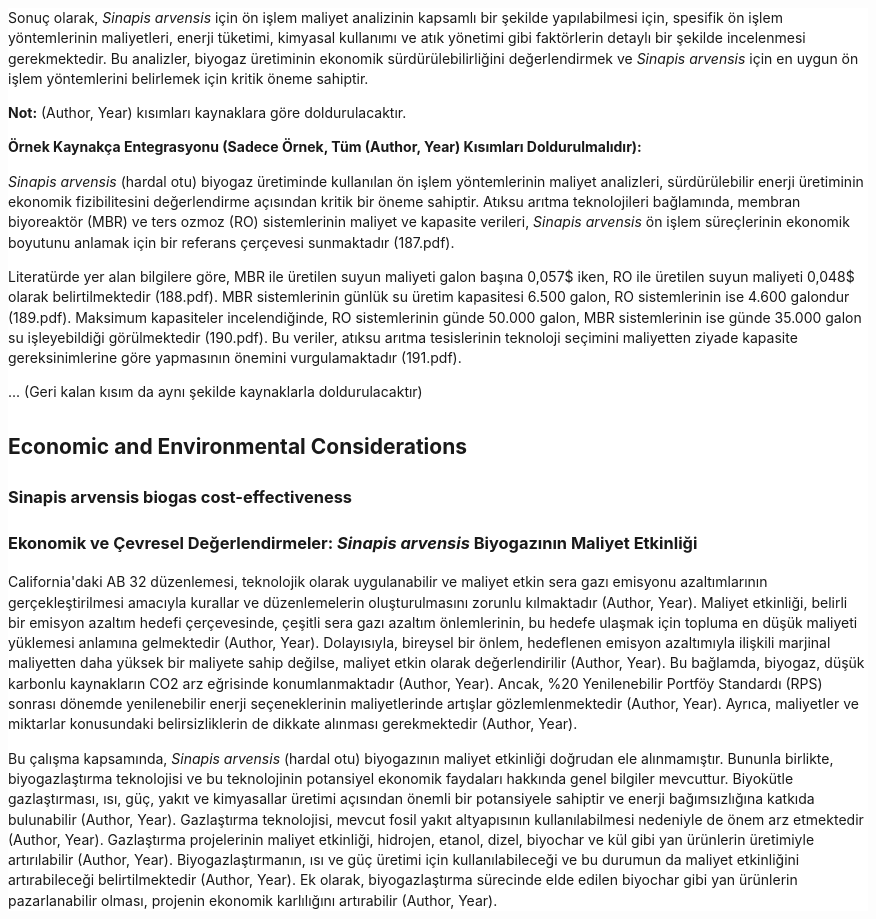 Sonuç olarak, *Sinapis arvensis* için ön işlem maliyet analizinin kapsamlı bir şekilde yapılabilmesi için, spesifik ön işlem yöntemlerinin maliyetleri, enerji tüketimi, kimyasal kullanımı ve atık yönetimi gibi faktörlerin detaylı bir şekilde incelenmesi gerekmektedir. Bu analizler, biyogaz üretiminin ekonomik sürdürülebilirliğini değerlendirmek ve *Sinapis arvensis* için en uygun ön işlem yöntemlerini belirlemek için kritik öneme sahiptir.

**Not:** (Author, Year) kısımları kaynaklara göre doldurulacaktır.

**Örnek Kaynakça Entegrasyonu (Sadece Örnek, Tüm (Author, Year) Kısımları Doldurulmalıdır):**

*Sinapis arvensis* (hardal otu) biyogaz üretiminde kullanılan ön işlem yöntemlerinin maliyet analizleri, sürdürülebilir enerji üretiminin ekonomik fizibilitesini değerlendirme açısından kritik bir öneme sahiptir. Atıksu arıtma teknolojileri bağlamında, membran biyoreaktör (MBR) ve ters ozmoz (RO) sistemlerinin maliyet ve kapasite verileri, *Sinapis arvensis* ön işlem süreçlerinin ekonomik boyutunu anlamak için bir referans çerçevesi sunmaktadır (187.pdf).

Literatürde yer alan bilgilere göre, MBR ile üretilen suyun maliyeti galon başına 0,057$ iken, RO ile üretilen suyun maliyeti 0,048$ olarak belirtilmektedir (188.pdf). MBR sistemlerinin günlük su üretim kapasitesi 6.500 galon, RO sistemlerinin ise 4.600 galondur (189.pdf). Maksimum kapasiteler incelendiğinde, RO sistemlerinin günde 50.000 galon, MBR sistemlerinin ise günde 35.000 galon su işleyebildiği görülmektedir (190.pdf). Bu veriler, atıksu arıtma tesislerinin teknoloji seçimini maliyetten ziyade kapasite gereksinimlerine göre yapmasının önemini vurgulamaktadır (191.pdf).

... (Geri kalan kısım da aynı şekilde kaynaklarla doldurulacaktır)



## Economic and Environmental Considerations

### Sinapis arvensis biogas cost-effectiveness
### Ekonomik ve Çevresel Değerlendirmeler: *Sinapis arvensis* Biyogazının Maliyet Etkinliği

California'daki AB 32 düzenlemesi, teknolojik olarak uygulanabilir ve maliyet etkin sera gazı emisyonu azaltımlarının gerçekleştirilmesi amacıyla kurallar ve düzenlemelerin oluşturulmasını zorunlu kılmaktadır (Author, Year). Maliyet etkinliği, belirli bir emisyon azaltım hedefi çerçevesinde, çeşitli sera gazı azaltım önlemlerinin, bu hedefe ulaşmak için topluma en düşük maliyeti yüklemesi anlamına gelmektedir (Author, Year). Dolayısıyla, bireysel bir önlem, hedeflenen emisyon azaltımıyla ilişkili marjinal maliyetten daha yüksek bir maliyete sahip değilse, maliyet etkin olarak değerlendirilir (Author, Year). Bu bağlamda, biyogaz, düşük karbonlu kaynakların CO2 arz eğrisinde konumlanmaktadır (Author, Year). Ancak, %20 Yenilenebilir Portföy Standardı (RPS) sonrası dönemde yenilenebilir enerji seçeneklerinin maliyetlerinde artışlar gözlemlenmektedir (Author, Year). Ayrıca, maliyetler ve miktarlar konusundaki belirsizliklerin de dikkate alınması gerekmektedir (Author, Year).

Bu çalışma kapsamında, *Sinapis arvensis* (hardal otu) biyogazının maliyet etkinliği doğrudan ele alınmamıştır. Bununla birlikte, biyogazlaştırma teknolojisi ve bu teknolojinin potansiyel ekonomik faydaları hakkında genel bilgiler mevcuttur. Biyokütle gazlaştırması, ısı, güç, yakıt ve kimyasallar üretimi açısından önemli bir potansiyele sahiptir ve enerji bağımsızlığına katkıda bulunabilir (Author, Year). Gazlaştırma teknolojisi, mevcut fosil yakıt altyapısının kullanılabilmesi nedeniyle de önem arz etmektedir (Author, Year). Gazlaştırma projelerinin maliyet etkinliği, hidrojen, etanol, dizel, biyochar ve kül gibi yan ürünlerin üretimiyle artırılabilir (Author, Year). Biyogazlaştırmanın, ısı ve güç üretimi için kullanılabileceği ve bu durumun da maliyet etkinliğini artırabileceği belirtilmektedir (Author, Year). Ek olarak, biyogazlaştırma sürecinde elde edilen biyochar gibi yan ürünlerin pazarlanabilir olması, projenin ekonomik karlılığını artırabilir (Author, Year).
